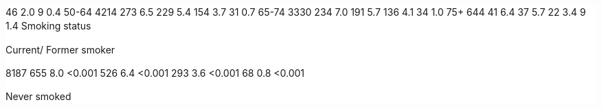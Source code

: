 46 
2.0 
9 
0.4 
50-64 
4214 
273 
6.5 
229 
5.4 
154 
3.7 
31 
0.7 
65-74 
3330 
234 
7.0 
191 
5.7 
136 
4.1 
34 
1.0 
75+ 
644 
41 
6.4 
37 
5.7 
22 
3.4 
9 
1.4 
Smoking 
status 

Current/ 
Former 
smoker 

8187 
655 
8.0 <0.001 526 
6.4 <0.001 293 
3.6 <0.001 
68 
0.8 
<0.001 

Never 
smoked 

